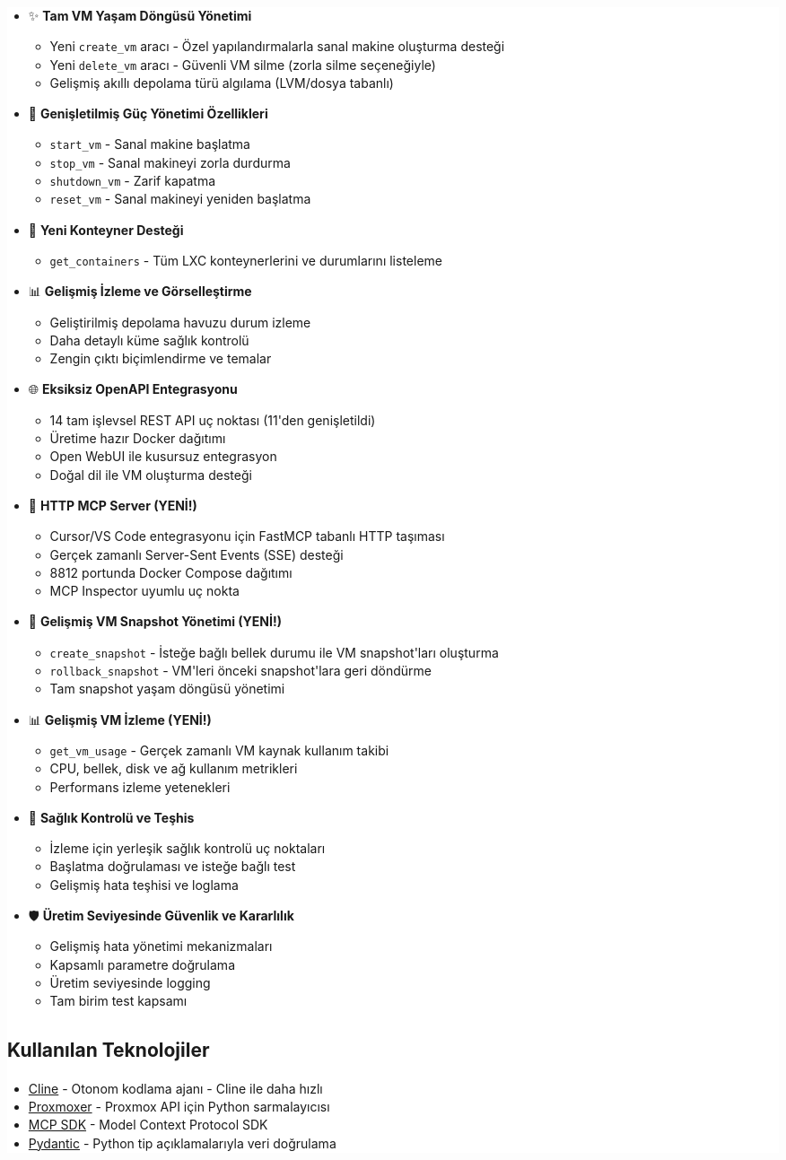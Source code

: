 - ✨ **Tam VM Yaşam Döngüsü Yönetimi**
  - Yeni `create_vm` aracı - Özel yapılandırmalarla sanal makine oluşturma desteği
  - Yeni `delete_vm` aracı - Güvenli VM silme (zorla silme seçeneğiyle)
  - Gelişmiş akıllı depolama türü algılama (LVM/dosya tabanlı)

- 🔧 **Genişletilmiş Güç Yönetimi Özellikleri**
  - `start_vm` - Sanal makine başlatma
  - `stop_vm` - Sanal makineyi zorla durdurma
  - `shutdown_vm` - Zarif kapatma
  - `reset_vm` - Sanal makineyi yeniden başlatma

- 🐳 **Yeni Konteyner Desteği**
  - `get_containers` - Tüm LXC konteynerlerini ve durumlarını listeleme

- 📊 **Gelişmiş İzleme ve Görselleştirme**
  - Geliştirilmiş depolama havuzu durum izleme
  - Daha detaylı küme sağlık kontrolü
  - Zengin çıktı biçimlendirme ve temalar

- 🌐 **Eksiksiz OpenAPI Entegrasyonu**
  - 14 tam işlevsel REST API uç noktası (11'den genişletildi)
  - Üretime hazır Docker dağıtımı
  - Open WebUI ile kusursuz entegrasyon
  - Doğal dil ile VM oluşturma desteği

- 🚀 **HTTP MCP Server (YENİ!)**
  - Cursor/VS Code entegrasyonu için FastMCP tabanlı HTTP taşıması
  - Gerçek zamanlı Server-Sent Events (SSE) desteği
  - 8812 portunda Docker Compose dağıtımı
  - MCP Inspector uyumlu uç nokta

- 📸 **Gelişmiş VM Snapshot Yönetimi (YENİ!)**
  - `create_snapshot` - İsteğe bağlı bellek durumu ile VM snapshot'ları oluşturma
  - `rollback_snapshot` - VM'leri önceki snapshot'lara geri döndürme
  - Tam snapshot yaşam döngüsü yönetimi

- 📊 **Gelişmiş VM İzleme (YENİ!)**
  - `get_vm_usage` - Gerçek zamanlı VM kaynak kullanım takibi
  - CPU, bellek, disk ve ağ kullanım metrikleri
  - Performans izleme yetenekleri

- 🏥 **Sağlık Kontrolü ve Teşhis**
  - İzleme için yerleşik sağlık kontrolü uç noktaları
  - Başlatma doğrulaması ve isteğe bağlı test
  - Gelişmiş hata teşhisi ve loglama

- 🛡️ **Üretim Seviyesinde Güvenlik ve Kararlılık**
  - Gelişmiş hata yönetimi mekanizmaları
  - Kapsamlı parametre doğrulama
  - Üretim seviyesinde logging
  - Tam birim test kapsamı

## Kullanılan Teknolojiler

- [Cline](https://github.com/cline/cline) - Otonom kodlama ajanı - Cline ile daha hızlı
- [Proxmoxer](https://github.com/proxmoxer/proxmoxer) - Proxmox API için Python sarmalayıcısı
- [MCP SDK](https://github.com/modelcontextprotocol/sdk) - Model Context Protocol SDK
- [Pydantic](https://docs.pydantic.dev/) - Python tip açıklamalarıyla veri doğrulama
